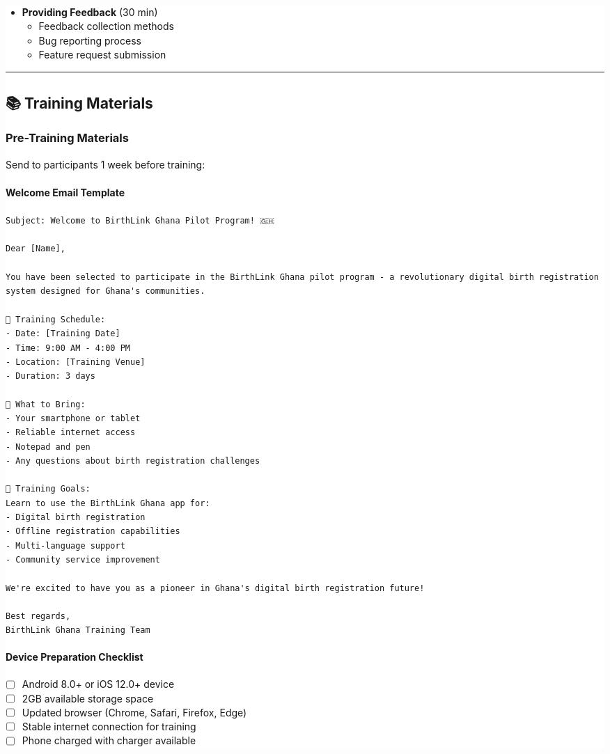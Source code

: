 - **Providing Feedback** (30 min)
  - Feedback collection methods
  - Bug reporting process
  - Feature request submission

---

## 📚 Training Materials

### Pre-Training Materials
Send to participants 1 week before training:

#### Welcome Email Template
```
Subject: Welcome to BirthLink Ghana Pilot Program! 🇬🇭

Dear [Name],

You have been selected to participate in the BirthLink Ghana pilot program - a revolutionary digital birth registration system designed for Ghana's communities.

📅 Training Schedule:
- Date: [Training Date]
- Time: 9:00 AM - 4:00 PM
- Location: [Training Venue]
- Duration: 3 days

📱 What to Bring:
- Your smartphone or tablet
- Reliable internet access
- Notepad and pen
- Any questions about birth registration challenges

🎯 Training Goals:
Learn to use the BirthLink Ghana app for:
- Digital birth registration
- Offline registration capabilities
- Multi-language support
- Community service improvement

We're excited to have you as a pioneer in Ghana's digital birth registration future!

Best regards,
BirthLink Ghana Training Team
```

#### Device Preparation Checklist
- [ ] Android 8.0+ or iOS 12.0+ device
- [ ] 2GB available storage space
- [ ] Updated browser (Chrome, Safari, Firefox, Edge)
- [ ] Stable internet connection for training
- [ ] Phone charged with charger available
